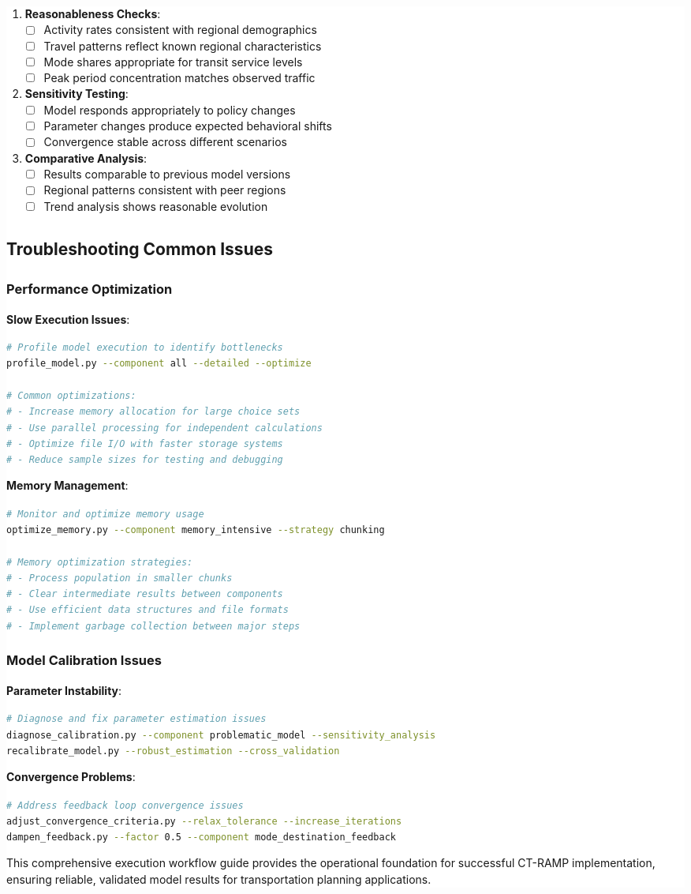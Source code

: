 1. **Reasonableness Checks**:
   - [ ] Activity rates consistent with regional demographics
   - [ ] Travel patterns reflect known regional characteristics
   - [ ] Mode shares appropriate for transit service levels
   - [ ] Peak period concentration matches observed traffic

2. **Sensitivity Testing**:
   - [ ] Model responds appropriately to policy changes
   - [ ] Parameter changes produce expected behavioral shifts
   - [ ] Convergence stable across different scenarios

3. **Comparative Analysis**:
   - [ ] Results comparable to previous model versions
   - [ ] Regional patterns consistent with peer regions
   - [ ] Trend analysis shows reasonable evolution

## Troubleshooting Common Issues

### Performance Optimization

**Slow Execution Issues**:
```bash
# Profile model execution to identify bottlenecks
profile_model.py --component all --detailed --optimize

# Common optimizations:
# - Increase memory allocation for large choice sets
# - Use parallel processing for independent calculations
# - Optimize file I/O with faster storage systems
# - Reduce sample sizes for testing and debugging
```

**Memory Management**:
```bash
# Monitor and optimize memory usage
optimize_memory.py --component memory_intensive --strategy chunking

# Memory optimization strategies:
# - Process population in smaller chunks
# - Clear intermediate results between components
# - Use efficient data structures and file formats
# - Implement garbage collection between major steps
```

### Model Calibration Issues

**Parameter Instability**:
```bash
# Diagnose and fix parameter estimation issues
diagnose_calibration.py --component problematic_model --sensitivity_analysis
recalibrate_model.py --robust_estimation --cross_validation
```

**Convergence Problems**:
```bash
# Address feedback loop convergence issues
adjust_convergence_criteria.py --relax_tolerance --increase_iterations
dampen_feedback.py --factor 0.5 --component mode_destination_feedback
```

This comprehensive execution workflow guide provides the operational foundation for successful CT-RAMP implementation, ensuring reliable, validated model results for transportation planning applications.